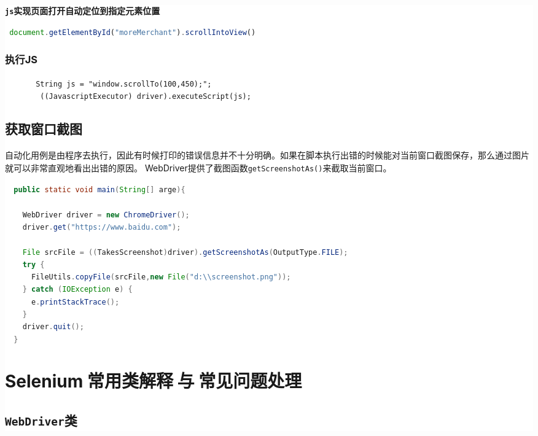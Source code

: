 **`js`实现页面打开自动定位到指定元素位置**

```js
 document.getElementById("moreMerchant").scrollIntoView() 
```

### 执行JS [	](selenium_20191220070310152)

```JS
       String js = "window.scrollTo(100,450);";
        ((JavascriptExecutor) driver).executeScript(js);
```



##  获取窗口截图  [	](selenium_20191220070310154)

自动化用例是由程序去执行，因此有时候打印的错误信息并不十分明确。如果在脚本执行出错的时候能对当前窗口截图保存，那么通过图片就可以非常直观地看出出错的原因。 WebDriver提供了截图函数`getScreenshotAs()`来截取当前窗口。

```java
  public static void main(String[] arge){
 
    WebDriver driver = new ChromeDriver();
    driver.get("https://www.baidu.com");
 
    File srcFile = ((TakesScreenshot)driver).getScreenshotAs(OutputType.FILE);
    try {
      FileUtils.copyFile(srcFile,new File("d:\\screenshot.png"));
    } catch (IOException e) {
      e.printStackTrace();
    }
    driver.quit();
  }

```

# Selenium 常用类解释 与 常见问题处理 [	](selenium_20191220070310157)

## `WebDriver`类 [	](selenium_20191220070310159)